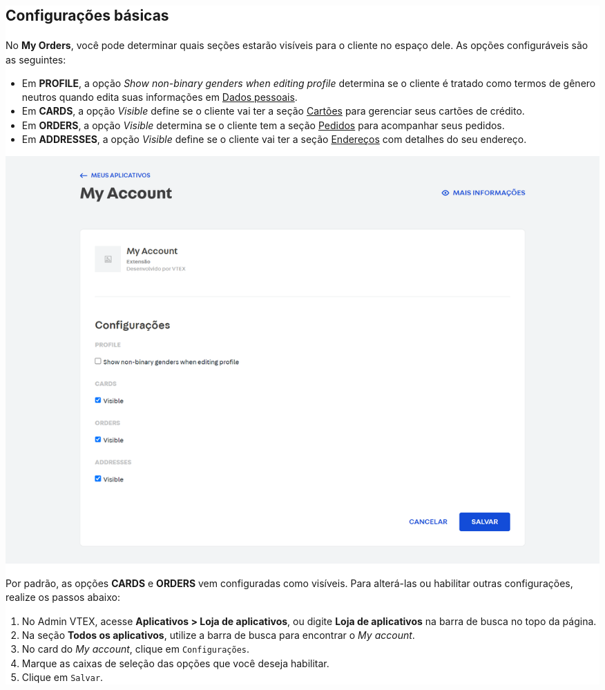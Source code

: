 ## Configurações básicas

No **My Orders**, você pode determinar quais seções estarão visíveis para o cliente no espaço dele. As opções configuráveis são as seguintes:

* Em **PROFILE**, a opção <a class="far fa-check-square"></a> _Show non-binary genders when editing profile_ determina se o cliente é tratado como termos de gênero neutros quando edita suas informações em [Dados pessoais](#dados-pessoais).
* Em **CARDS**, a opção <a class="far fa-check-square"></a> _Visible_ define se o cliente vai ter a seção [Cartões](#cartoes) para gerenciar seus cartões de crédito.
* Em **ORDERS**, a opção <a class="far fa-check-square"></a> _Visible_ determina se o cliente tem a seção [Pedidos](#pedidos) para acompanhar seus pedidos.
* Em **ADDRESSES**, a opção <a class="far fa-check-square"></a> _Visible_ define se o cliente vai ter a seção [Endereços](#enderecos) com detalhes do seu endereço.

![vtex-my-account_PT](https://raw.githubusercontent.com/vtexdocs/help-center-content/refs/heads/main/docs/pt/tutorials/Apps/My%20Account/como-funciona-a-minha-conta_9.png)

Por padrão, as opções **CARDS** e **ORDERS** vem configuradas como visíveis. Para alterá-las ou habilitar outras configurações, realize os passos abaixo: 

1. No Admin VTEX, acesse **Aplicativos > Loja de aplicativos**, ou digite **Loja de aplicativos** na barra de busca no topo da página.
2. Na seção **Todos os aplicativos**, utilize a barra de busca para encontrar o _My account_.
3. No card do _My account_, clique em <i class="fas fa-cog" alt="engrenagem azul"></i> `Configurações`.
4. Marque <a class="far fa-check-square"></a> as caixas de seleção das opções que você deseja habilitar.
5. Clique em `Salvar`.

